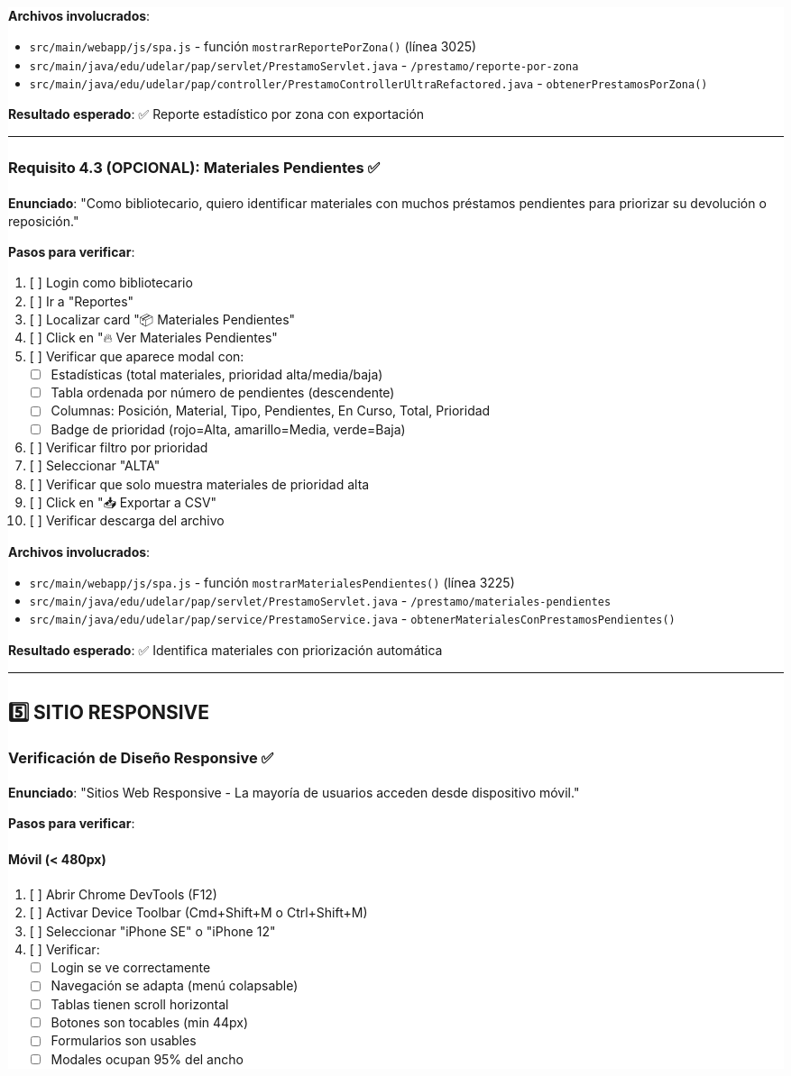 **Archivos involucrados**:
- `src/main/webapp/js/spa.js` - función `mostrarReportePorZona()` (línea 3025)
- `src/main/java/edu/udelar/pap/servlet/PrestamoServlet.java` - `/prestamo/reporte-por-zona`
- `src/main/java/edu/udelar/pap/controller/PrestamoControllerUltraRefactored.java` - `obtenerPrestamosPorZona()`

**Resultado esperado**: ✅ Reporte estadístico por zona con exportación

---

### Requisito 4.3 (OPCIONAL): Materiales Pendientes ✅

**Enunciado**: "Como bibliotecario, quiero identificar materiales con muchos préstamos pendientes para priorizar su devolución o reposición."

**Pasos para verificar**:
1. [ ] Login como bibliotecario
2. [ ] Ir a "Reportes"
3. [ ] Localizar card "📦 Materiales Pendientes"
4. [ ] Click en "🔥 Ver Materiales Pendientes"
5. [ ] Verificar que aparece modal con:
   - [ ] Estadísticas (total materiales, prioridad alta/media/baja)
   - [ ] Tabla ordenada por número de pendientes (descendente)
   - [ ] Columnas: Posición, Material, Tipo, Pendientes, En Curso, Total, Prioridad
   - [ ] Badge de prioridad (rojo=Alta, amarillo=Media, verde=Baja)
6. [ ] Verificar filtro por prioridad
7. [ ] Seleccionar "ALTA"
8. [ ] Verificar que solo muestra materiales de prioridad alta
9. [ ] Click en "📥 Exportar a CSV"
10. [ ] Verificar descarga del archivo

**Archivos involucrados**:
- `src/main/webapp/js/spa.js` - función `mostrarMaterialesPendientes()` (línea 3225)
- `src/main/java/edu/udelar/pap/servlet/PrestamoServlet.java` - `/prestamo/materiales-pendientes`
- `src/main/java/edu/udelar/pap/service/PrestamoService.java` - `obtenerMaterialesConPrestamosPendientes()`

**Resultado esperado**: ✅ Identifica materiales con priorización automática

---

## 5️⃣ SITIO RESPONSIVE

### Verificación de Diseño Responsive ✅

**Enunciado**: "Sitios Web Responsive - La mayoría de usuarios acceden desde dispositivo móvil."

**Pasos para verificar**:

#### Móvil (< 480px)
1. [ ] Abrir Chrome DevTools (F12)
2. [ ] Activar Device Toolbar (Cmd+Shift+M o Ctrl+Shift+M)
3. [ ] Seleccionar "iPhone SE" o "iPhone 12"
4. [ ] Verificar:
   - [ ] Login se ve correctamente
   - [ ] Navegación se adapta (menú colapsable)
   - [ ] Tablas tienen scroll horizontal
   - [ ] Botones son tocables (min 44px)
   - [ ] Formularios son usables
   - [ ] Modales ocupan 95% del ancho

